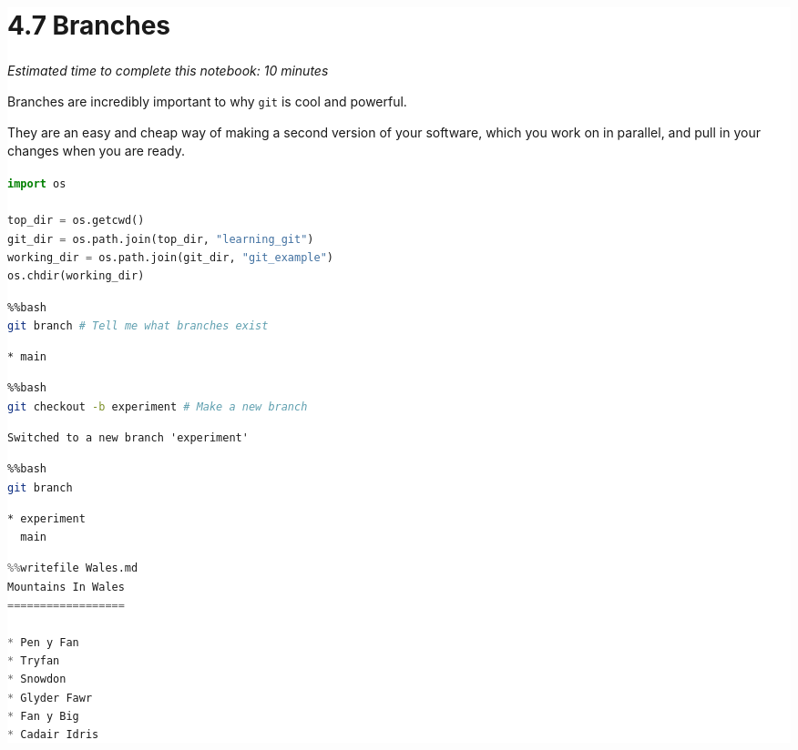 # 4.7 Branches

*Estimated time to complete this notebook: 10 minutes*

Branches are incredibly important to why `git` is cool and powerful.

They are an easy and cheap way of making a second version of your software, which you work on in parallel,
and pull in your changes when you are ready.


```python
import os

top_dir = os.getcwd()
git_dir = os.path.join(top_dir, "learning_git")
working_dir = os.path.join(git_dir, "git_example")
os.chdir(working_dir)
```


```bash
%%bash
git branch # Tell me what branches exist
```

    * main



```bash
%%bash
git checkout -b experiment # Make a new branch
```

    Switched to a new branch 'experiment'



```bash
%%bash
git branch
```

    * experiment
      main



```python
%%writefile Wales.md
Mountains In Wales
==================

* Pen y Fan
* Tryfan
* Snowdon
* Glyder Fawr
* Fan y Big
* Cadair Idris
```
